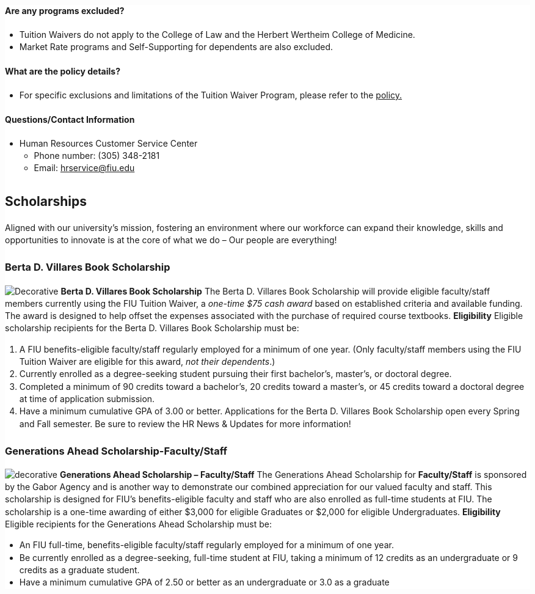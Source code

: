
#### Are any programs excluded?
  * Tuition Waivers do not apply to the College of Law and the Herbert Wertheim College of Medicine.
  * Market Rate programs and Self-Supporting for dependents are also excluded.


#### What are the policy details?
  * For specific exclusions and limitations of the Tuition Waiver Program, please refer to the [policy.](https://policies.fiu.edu/policy/64)


#### Questions/Contact Information
  * Human Resources Customer Service Center 
    * Phone number: (305) 348-2181
    * Email: hrservice@fiu.edu


## Scholarships
Aligned with our university’s mission, fostering an environment where our workforce can expand their knowledge, skills and opportunities to innovate is at the core of what we do – Our people are everything!
### Berta D. Villares Book Scholarship
![Decorative](https://hr.fiu.edu/wp-content/uploads/2021/09/Berta-D-Villares.png)
**Berta D. Villares Book Scholarship**
The Berta D. Villares Book Scholarship will provide eligible faculty/staff members currently using the FIU Tuition Waiver, a  _one-time $75 cash award_ based on established criteria and available funding. The award is designed to help offset the expenses associated with the purchase of required course textbooks.
**Eligibility**
Eligible scholarship recipients for the Berta D. Villares Book Scholarship must be:
1) A FIU benefits-eligible faculty/staff regularly employed for a minimum of one year. (Only faculty/staff members using the FIU Tuition Waiver are eligible for this award,  _not their dependents_.)
2) Currently enrolled as a degree-seeking student pursuing their first bachelor’s, master’s, or doctoral degree.
3) Completed a minimum of 90 credits toward a bachelor’s, 20 credits toward a master’s, or 45 credits toward a doctoral degree at time of application submission.
4) Have a minimum cumulative GPA of 3.00 or better.
Applications for the Berta D. Villares Book Scholarship open every Spring and Fall semester. Be sure to review the HR News & Updates for more information!
### Generations Ahead Scholarship-Faculty/Staff
![decorative](https://hr.fiu.edu/wp-content/uploads/2021/09/Generations-Ahead.png)
**Generations Ahead Scholarship – Faculty/Staff**
The Generations Ahead Scholarship for **Faculty/Staff** is sponsored by the Gabor Agency and is another way to demonstrate our combined appreciation for our valued faculty and staff.
This scholarship is designed for FIU’s benefits-eligible faculty and staff who are also enrolled as full-time students at FIU. The scholarship is a one-time awarding of either $3,000 for eligible Graduates or $2,000 for eligible Undergraduates.
**Eligibility**
Eligible recipients for the Generations Ahead Scholarship must be:
  * An FIU full-time, benefits-eligible faculty/staff regularly employed for a minimum of one year.
  * Be currently enrolled as a degree-seeking, full-time student at FIU, taking a minimum of 12 credits as an undergraduate or 9 credits as a graduate student.
  * Have a minimum cumulative GPA of 2.50 or better as an undergraduate or 3.0 as a graduate
